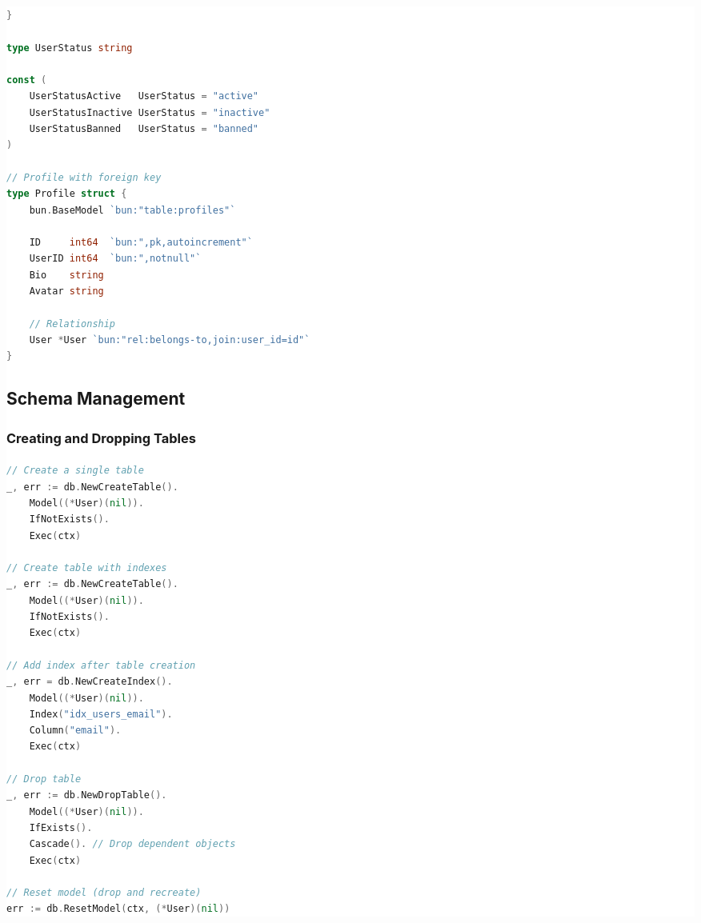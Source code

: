 ```go
}

type UserStatus string

const (
    UserStatusActive   UserStatus = "active"
    UserStatusInactive UserStatus = "inactive"
    UserStatusBanned   UserStatus = "banned"
)

// Profile with foreign key
type Profile struct {
    bun.BaseModel `bun:"table:profiles"`

    ID     int64  `bun:",pk,autoincrement"`
    UserID int64  `bun:",notnull"`
    Bio    string
    Avatar string

    // Relationship
    User *User `bun:"rel:belongs-to,join:user_id=id"`
}
```

## Schema Management

### Creating and Dropping Tables

```go
// Create a single table
_, err := db.NewCreateTable().
    Model((*User)(nil)).
    IfNotExists().
    Exec(ctx)

// Create table with indexes
_, err := db.NewCreateTable().
    Model((*User)(nil)).
    IfNotExists().
    Exec(ctx)

// Add index after table creation
_, err = db.NewCreateIndex().
    Model((*User)(nil)).
    Index("idx_users_email").
    Column("email").
    Exec(ctx)

// Drop table
_, err := db.NewDropTable().
    Model((*User)(nil)).
    IfExists().
    Cascade(). // Drop dependent objects
    Exec(ctx)

// Reset model (drop and recreate)
err := db.ResetModel(ctx, (*User)(nil))
```
